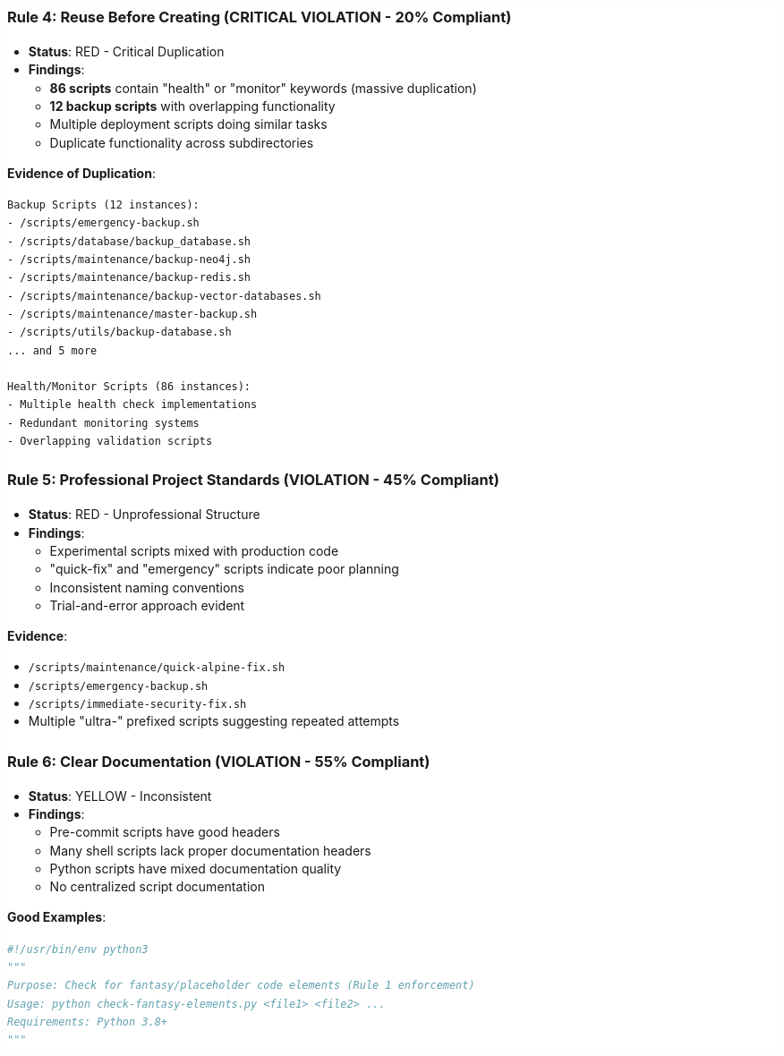 ### Rule 4: Reuse Before Creating (CRITICAL VIOLATION - 20% Compliant)
- **Status**: RED - Critical Duplication
- **Findings**:
  - **86 scripts** contain "health" or "monitor" keywords (massive duplication)
  - **12 backup scripts** with overlapping functionality
  - Multiple deployment scripts doing similar tasks
  - Duplicate functionality across subdirectories

**Evidence of Duplication**:
```
Backup Scripts (12 instances):
- /scripts/emergency-backup.sh
- /scripts/database/backup_database.sh
- /scripts/maintenance/backup-neo4j.sh
- /scripts/maintenance/backup-redis.sh
- /scripts/maintenance/backup-vector-databases.sh
- /scripts/maintenance/master-backup.sh
- /scripts/utils/backup-database.sh
... and 5 more

Health/Monitor Scripts (86 instances):
- Multiple health check implementations
- Redundant monitoring systems
- Overlapping validation scripts
```

### Rule 5: Professional Project Standards (VIOLATION - 45% Compliant)
- **Status**: RED - Unprofessional Structure
- **Findings**:
  - Experimental scripts mixed with production code
  - "quick-fix" and "emergency" scripts indicate poor planning
  - Inconsistent naming conventions
  - Trial-and-error approach evident

**Evidence**:
- `/scripts/maintenance/quick-alpine-fix.sh`
- `/scripts/emergency-backup.sh`
- `/scripts/immediate-security-fix.sh`
- Multiple "ultra-" prefixed scripts suggesting repeated attempts

### Rule 6: Clear Documentation (VIOLATION - 55% Compliant)
- **Status**: YELLOW - Inconsistent
- **Findings**:
  - Pre-commit scripts have good headers
  - Many shell scripts lack proper documentation headers
  - Python scripts have mixed documentation quality
  - No centralized script documentation

**Good Examples**:
```python
#!/usr/bin/env python3
"""
Purpose: Check for fantasy/placeholder code elements (Rule 1 enforcement)
Usage: python check-fantasy-elements.py <file1> <file2> ...
Requirements: Python 3.8+
"""
```

